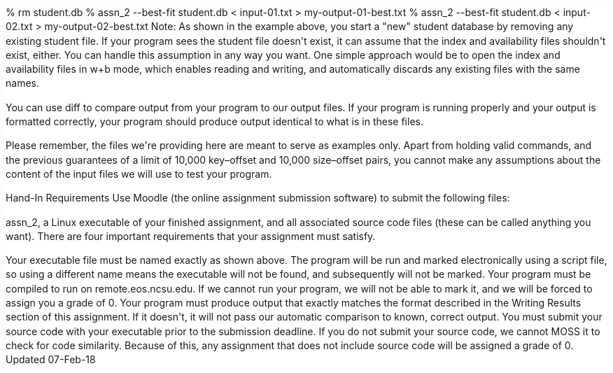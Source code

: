 
% rm student.db
% assn_2 --best-fit student.db < input-01.txt > my-output-01-best.txt
% assn_2 --best-fit student.db < input-02.txt > my-output-02-best.txt
Note: As shown in the example above, you start a "new" student database by removing any existing student file. If your program sees the student file doesn't exist, it can assume that the index and availability files shouldn't exist, either. You can handle this assumption in any way you want. One simple approach would be to open the index and availability files in w+b mode, which enables reading and writing, and automatically discards any existing files with the same names.

You can use diff to compare output from your program to our output files. If your program is running properly and your output is formatted correctly, your program should produce output identical to what is in these files.

Please remember, the files we're providing here are meant to serve as examples only. Apart from holding valid commands, and the previous guarantees of a limit of 10,000 key–offset and 10,000 size–offset pairs, you cannot make any assumptions about the content of the input files we will use to test your program.

Hand-In Requirements
Use Moodle (the online assignment submission software) to submit the following files:

assn_2, a Linux executable of your finished assignment, and
all associated source code files (these can be called anything you want).
There are four important requirements that your assignment must satisfy.

Your executable file must be named exactly as shown above. The program will be run and marked electronically using a script file, so using a different name means the executable will not be found, and subsequently will not be marked.
Your program must be compiled to run on remote.eos.ncsu.edu. If we cannot run your program, we will not be able to mark it, and we will be forced to assign you a grade of 0.
Your program must produce output that exactly matches the format described in the Writing Results section of this assignment. If it doesn't, it will not pass our automatic comparison to known, correct output.
You must submit your source code with your executable prior to the submission deadline. If you do not submit your source code, we cannot MOSS it to check for code similarity. Because of this, any assignment that does not include source code will be assigned a grade of 0.
Updated 07-Feb-18
